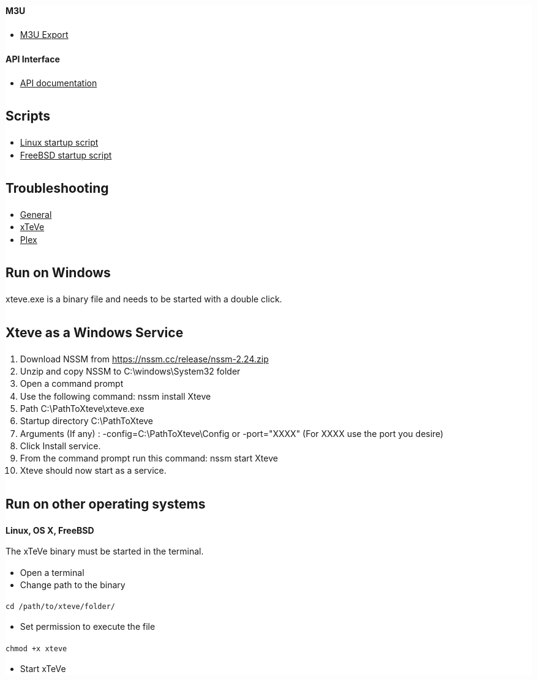 #### M3U
* [M3U Export](#m3u-export)

#### API Interface

* [API documentation](#api)

## Scripts
* [Linux startup script](scripts.md#linux-systemd)
* [FreeBSD startup script](scripts.md#freebsd-service)

## Troubleshooting

* [General](troubleshooting.md#general)
* [xTeVe](troubleshooting.md#xteve)
* [Plex](troubleshooting.md#plex)

## Run on Windows
xteve.exe is a binary file and needs to be started with a double click.

## Xteve as a Windows Service
1. Download NSSM from https://nssm.cc/release/nssm-2.24.zip
2. Unzip and copy NSSM to C:\windows\System32 folder
3. Open a command prompt
4. Use the following command: nssm install Xteve
5. Path C:\PathToXteve\xteve.exe
6. Startup directory C:\PathToXteve
7. Arguments (If any) : -config=C:\PathToXteve\Config or -port="XXXX" (For XXXX use the port you desire)
8. Click Install service.
9. From the command prompt run this command: nssm start Xteve
10. Xteve should now start as a service.

## Run on other operating systems
**Linux, OS X, FreeBSD**

The xTeVe binary must be started in the terminal.

- Open a terminal
- Change path to the binary

```
cd /path/to/xteve/folder/
```

- Set permission to execute the file

```
chmod +x xteve
```

- Start xTeVe
